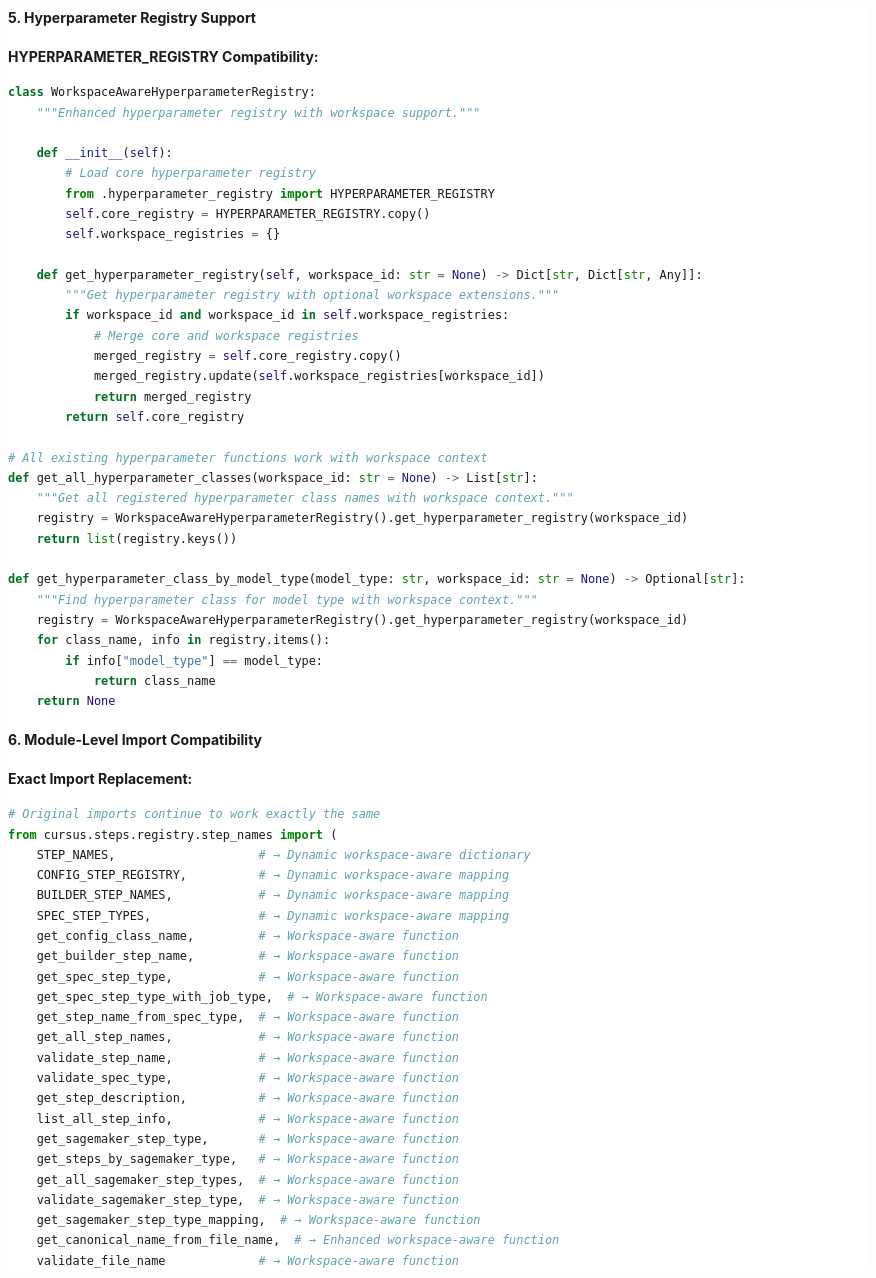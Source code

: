 #### 5. Hyperparameter Registry Support

**HYPERPARAMETER_REGISTRY Compatibility:**
```python
class WorkspaceAwareHyperparameterRegistry:
    """Enhanced hyperparameter registry with workspace support."""
    
    def __init__(self):
        # Load core hyperparameter registry
        from .hyperparameter_registry import HYPERPARAMETER_REGISTRY
        self.core_registry = HYPERPARAMETER_REGISTRY.copy()
        self.workspace_registries = {}
    
    def get_hyperparameter_registry(self, workspace_id: str = None) -> Dict[str, Dict[str, Any]]:
        """Get hyperparameter registry with optional workspace extensions."""
        if workspace_id and workspace_id in self.workspace_registries:
            # Merge core and workspace registries
            merged_registry = self.core_registry.copy()
            merged_registry.update(self.workspace_registries[workspace_id])
            return merged_registry
        return self.core_registry

# All existing hyperparameter functions work with workspace context
def get_all_hyperparameter_classes(workspace_id: str = None) -> List[str]:
    """Get all registered hyperparameter class names with workspace context."""
    registry = WorkspaceAwareHyperparameterRegistry().get_hyperparameter_registry(workspace_id)
    return list(registry.keys())

def get_hyperparameter_class_by_model_type(model_type: str, workspace_id: str = None) -> Optional[str]:
    """Find hyperparameter class for model type with workspace context."""
    registry = WorkspaceAwareHyperparameterRegistry().get_hyperparameter_registry(workspace_id)
    for class_name, info in registry.items():
        if info["model_type"] == model_type:
            return class_name
    return None
```

#### 6. Module-Level Import Compatibility

**Exact Import Replacement:**
```python
# Original imports continue to work exactly the same
from cursus.steps.registry.step_names import (
    STEP_NAMES,                    # → Dynamic workspace-aware dictionary
    CONFIG_STEP_REGISTRY,          # → Dynamic workspace-aware mapping
    BUILDER_STEP_NAMES,            # → Dynamic workspace-aware mapping
    SPEC_STEP_TYPES,               # → Dynamic workspace-aware mapping
    get_config_class_name,         # → Workspace-aware function
    get_builder_step_name,         # → Workspace-aware function
    get_spec_step_type,            # → Workspace-aware function
    get_spec_step_type_with_job_type,  # → Workspace-aware function
    get_step_name_from_spec_type,  # → Workspace-aware function
    get_all_step_names,            # → Workspace-aware function
    validate_step_name,            # → Workspace-aware function
    validate_spec_type,            # → Workspace-aware function
    get_step_description,          # → Workspace-aware function
    list_all_step_info,            # → Workspace-aware function
    get_sagemaker_step_type,       # → Workspace-aware function
    get_steps_by_sagemaker_type,   # → Workspace-aware function
    get_all_sagemaker_step_types,  # → Workspace-aware function
    validate_sagemaker_step_type,  # → Workspace-aware function
    get_sagemaker_step_type_mapping,  # → Workspace-aware function
    get_canonical_name_from_file_name,  # → Enhanced workspace-aware function
    validate_file_name             # → Workspace-aware function
```